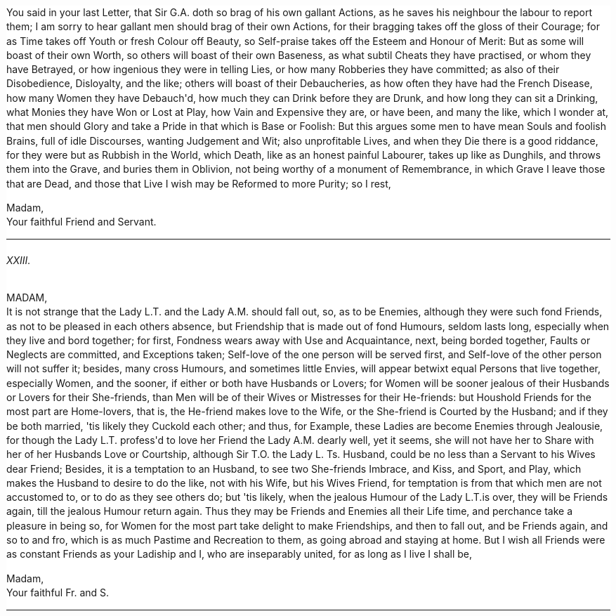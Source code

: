 You said in your last Letter, that Sir G.A. doth so brag of his own gallant Actions, as he saves his neighbour the labour to report them; I am sorry to hear gallant men should brag of their own Actions, for their bragging takes off the gloss of their Courage; for as Time takes off Youth or fresh Colour off Beauty, so Self-praise takes off the Esteem and Honour of Merit: But as some will boast of their own Worth, so others will boast of their own Baseness, as what subtil Cheats they have practised, or whom they have Betrayed, or how ingenious they were in telling Lies, or how many Robberies they have committed; as also of their Disobedience, Disloyalty, and the like; others will boast of their Debaucheries, as how often they have had the French Disease, how many Women they have Debauch'd, how much they can Drink before they are Drunk, and how long they can sit a Drinking, what Monies they have Won or Lost at Play, how Vain and Expensive they are, or have been, and many the like, which I wonder at, that men should Glory and take a Pride in that which is Base or Foolish: But this argues some men to have mean Souls and foolish Brains, full of idle Discourses, wanting Judgement and Wit; also unprofitable Lives, and when they Die there is a good riddance, for they were but as Rubbish in the World, which Death, like as an honest painful Labourer, takes up like as Dunghils, and throws them into the Grave, and buries them in Oblivion, not being worthy of a monument of Remembrance, in which Grave I leave those that are Dead, and those that Live I wish may be Reformed to more Purity; so I rest,

Madam,  
Your faithful Friend and Servant. 

---

###### XXIII.

MADAM,  
It is not strange that the Lady L.T. and the Lady A.M. should fall out, so, as to be Enemies, although they were such fond Friends, as not to be pleased in each others absence, but Friendship that is made out of fond Humours, seldom lasts long, especially when they live and bord together; for first, Fondness wears away with Use and Acquaintance, next, being borded together, Faults or Neglects are committed, and Exceptions taken; Self-love of the one person will be served first, and Self-love of the other person will not suffer it; besides, many cross Humours, and sometimes little Envies, will appear betwixt equal Persons that live together, especially Women, and the sooner, if either or both have Husbands or Lovers; for Women will be sooner jealous of their Husbands or Lovers for their She-friends, than Men will be of their Wives or Mistresses for their He-friends: but Houshold Friends for the most part are Home-lovers, that is, the He-friend makes love to the Wife, or the She-friend is Courted by the Husband; and if they be both married, 'tis likely they Cuckold each other; and thus, for Example, these Ladies are become Enemies through Jealousie, for though the Lady L.T. profess'd to love her Friend the Lady A.M. dearly well, yet it seems, she will not have her to Share with her of her Husbands Love or Courtship, although Sir T.O. the Lady L. Ts. Husband, could be no less than a Servant to his Wives dear Friend; Besides, it is a temptation to an Husband, to see two She-friends Imbrace, and Kiss, and Sport, and Play, which makes the Husband to desire to do the like, not with his Wife, but his Wives Friend, for temptation is from that which men are not accustomed to, or to do as they see others do; but 'tis likely, when the jealous Humour of the Lady L.T.is over, they will be Friends again, till the jealous Humour return again. Thus they may be Friends and Enemies all their Life time, and perchance take a pleasure in being so, for Women for the most part take delight to make Friendships, and then to fall out, and be Friends again, and so to and fro, which is as much Pastime and Recreation to them, as going abroad and staying at home. But I wish all Friends were as constant Friends as your Ladiship and I, who are inseparably united, for as long as I live I shall be,

Madam,   
Your faithful Fr. and S. 

---